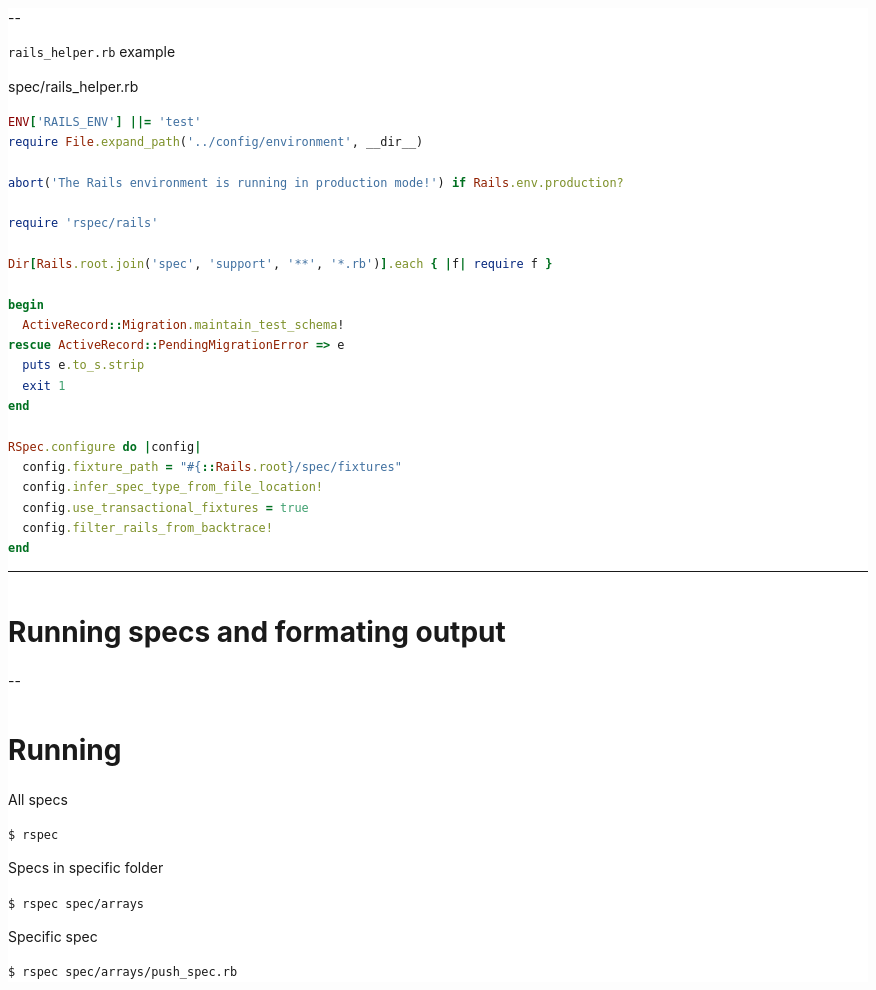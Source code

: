 --

`rails_helper.rb` example

spec/rails_helper.rb 

```ruby
ENV['RAILS_ENV'] ||= 'test'
require File.expand_path('../config/environment', __dir__)

abort('The Rails environment is running in production mode!') if Rails.env.production?

require 'rspec/rails'

Dir[Rails.root.join('spec', 'support', '**', '*.rb')].each { |f| require f }

begin
  ActiveRecord::Migration.maintain_test_schema!
rescue ActiveRecord::PendingMigrationError => e
  puts e.to_s.strip
  exit 1
end

RSpec.configure do |config|
  config.fixture_path = "#{::Rails.root}/spec/fixtures"
  config.infer_spec_type_from_file_location!
  config.use_transactional_fixtures = true
  config.filter_rails_from_backtrace!
end

```

---

# Running specs and formating output

--

# Running

All specs

```bash
$ rspec
```

Specs in specific folder

```bash
$ rspec spec/arrays
```

Specific spec

```bash
$ rspec spec/arrays/push_spec.rb
```
